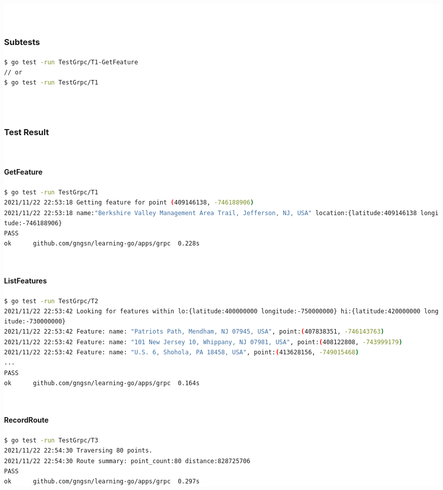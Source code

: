 <br /><br />

### Subtests

``` bash
$ go test -run TestGrpc/T1-GetFeature
// or
$ go test -run TestGrpc/T1
```

<br /><br />

### Test Result

<br />

#### GetFeature

``` bash
$ go test -run TestGrpc/T1
2021/11/22 22:53:18 Getting feature for point (409146138, -746188906)
2021/11/22 22:53:18 name:"Berkshire Valley Management Area Trail, Jefferson, NJ, USA" location:{latitude:409146138 longitude:-746188906}
PASS
ok      github.com/gngsn/learning-go/apps/grpc  0.228s
```

<br />

#### ListFeatures

``` bash
$ go test -run TestGrpc/T2
2021/11/22 22:53:42 Looking for features within lo:{latitude:400000000 longitude:-750000000} hi:{latitude:420000000 longitude:-730000000}
2021/11/22 22:53:42 Feature: name: "Patriots Path, Mendham, NJ 07945, USA", point:(407838351, -746143763)
2021/11/22 22:53:42 Feature: name: "101 New Jersey 10, Whippany, NJ 07981, USA", point:(408122808, -743999179)
2021/11/22 22:53:42 Feature: name: "U.S. 6, Shohola, PA 18458, USA", point:(413628156, -749015468)
...
PASS
ok      github.com/gngsn/learning-go/apps/grpc  0.164s
```

<br />

#### RecordRoute

``` bash
$ go test -run TestGrpc/T3
2021/11/22 22:54:30 Traversing 80 points.
2021/11/22 22:54:30 Route summary: point_count:80 distance:828725706
PASS
ok      github.com/gngsn/learning-go/apps/grpc  0.297s
```
